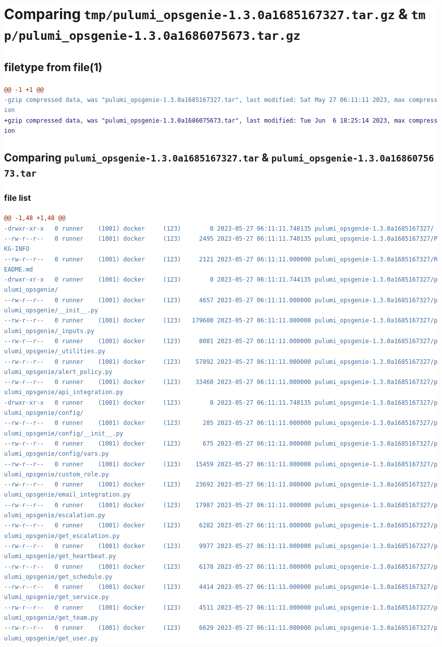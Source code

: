 # Comparing `tmp/pulumi_opsgenie-1.3.0a1685167327.tar.gz` & `tmp/pulumi_opsgenie-1.3.0a1686075673.tar.gz`

## filetype from file(1)

```diff
@@ -1 +1 @@
-gzip compressed data, was "pulumi_opsgenie-1.3.0a1685167327.tar", last modified: Sat May 27 06:11:11 2023, max compression
+gzip compressed data, was "pulumi_opsgenie-1.3.0a1686075673.tar", last modified: Tue Jun  6 18:25:14 2023, max compression
```

## Comparing `pulumi_opsgenie-1.3.0a1685167327.tar` & `pulumi_opsgenie-1.3.0a1686075673.tar`

### file list

```diff
@@ -1,48 +1,48 @@
-drwxr-xr-x   0 runner    (1001) docker     (123)        0 2023-05-27 06:11:11.748135 pulumi_opsgenie-1.3.0a1685167327/
--rw-r--r--   0 runner    (1001) docker     (123)     2495 2023-05-27 06:11:11.748135 pulumi_opsgenie-1.3.0a1685167327/PKG-INFO
--rw-r--r--   0 runner    (1001) docker     (123)     2121 2023-05-27 06:11:11.000000 pulumi_opsgenie-1.3.0a1685167327/README.md
-drwxr-xr-x   0 runner    (1001) docker     (123)        0 2023-05-27 06:11:11.744135 pulumi_opsgenie-1.3.0a1685167327/pulumi_opsgenie/
--rw-r--r--   0 runner    (1001) docker     (123)     4657 2023-05-27 06:11:11.000000 pulumi_opsgenie-1.3.0a1685167327/pulumi_opsgenie/__init__.py
--rw-r--r--   0 runner    (1001) docker     (123)   179600 2023-05-27 06:11:11.000000 pulumi_opsgenie-1.3.0a1685167327/pulumi_opsgenie/_inputs.py
--rw-r--r--   0 runner    (1001) docker     (123)     8081 2023-05-27 06:11:11.000000 pulumi_opsgenie-1.3.0a1685167327/pulumi_opsgenie/_utilities.py
--rw-r--r--   0 runner    (1001) docker     (123)    57892 2023-05-27 06:11:11.000000 pulumi_opsgenie-1.3.0a1685167327/pulumi_opsgenie/alert_policy.py
--rw-r--r--   0 runner    (1001) docker     (123)    33460 2023-05-27 06:11:11.000000 pulumi_opsgenie-1.3.0a1685167327/pulumi_opsgenie/api_integration.py
-drwxr-xr-x   0 runner    (1001) docker     (123)        0 2023-05-27 06:11:11.748135 pulumi_opsgenie-1.3.0a1685167327/pulumi_opsgenie/config/
--rw-r--r--   0 runner    (1001) docker     (123)      285 2023-05-27 06:11:11.000000 pulumi_opsgenie-1.3.0a1685167327/pulumi_opsgenie/config/__init__.py
--rw-r--r--   0 runner    (1001) docker     (123)      675 2023-05-27 06:11:11.000000 pulumi_opsgenie-1.3.0a1685167327/pulumi_opsgenie/config/vars.py
--rw-r--r--   0 runner    (1001) docker     (123)    15459 2023-05-27 06:11:11.000000 pulumi_opsgenie-1.3.0a1685167327/pulumi_opsgenie/custom_role.py
--rw-r--r--   0 runner    (1001) docker     (123)    23692 2023-05-27 06:11:11.000000 pulumi_opsgenie-1.3.0a1685167327/pulumi_opsgenie/email_integration.py
--rw-r--r--   0 runner    (1001) docker     (123)    17987 2023-05-27 06:11:11.000000 pulumi_opsgenie-1.3.0a1685167327/pulumi_opsgenie/escalation.py
--rw-r--r--   0 runner    (1001) docker     (123)     6282 2023-05-27 06:11:11.000000 pulumi_opsgenie-1.3.0a1685167327/pulumi_opsgenie/get_escalation.py
--rw-r--r--   0 runner    (1001) docker     (123)     9977 2023-05-27 06:11:11.000000 pulumi_opsgenie-1.3.0a1685167327/pulumi_opsgenie/get_heartbeat.py
--rw-r--r--   0 runner    (1001) docker     (123)     6178 2023-05-27 06:11:11.000000 pulumi_opsgenie-1.3.0a1685167327/pulumi_opsgenie/get_schedule.py
--rw-r--r--   0 runner    (1001) docker     (123)     4414 2023-05-27 06:11:11.000000 pulumi_opsgenie-1.3.0a1685167327/pulumi_opsgenie/get_service.py
--rw-r--r--   0 runner    (1001) docker     (123)     4511 2023-05-27 06:11:11.000000 pulumi_opsgenie-1.3.0a1685167327/pulumi_opsgenie/get_team.py
--rw-r--r--   0 runner    (1001) docker     (123)     6629 2023-05-27 06:11:11.000000 pulumi_opsgenie-1.3.0a1685167327/pulumi_opsgenie/get_user.py
```